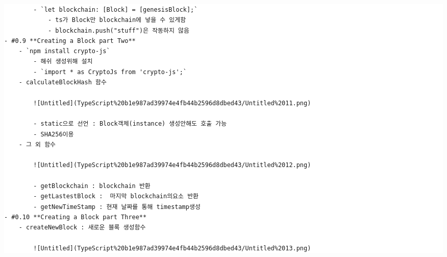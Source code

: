             - `let blockchain: [Block] = [genesisBlock];`
                - ts가 Block만 blockchain에 넣을 수 있게함
                - blockchain.push("stuff")은 작동하지 않음
    - #0.9 **Creating a Block part Two**
        - `npm install crypto-js`
            - 해쉬 생성위해 설치
            - `import * as CryptoJs from 'crypto-js';`
        - calculateBlockHash 함수
            
            ![Untitled](TypeScript%20b1e987ad39974e4fb44b2596d8dbed43/Untitled%2011.png)
            
            - static으로 선언 : Block객체(instance) 생성안해도 호출 가능
            - SHA256이용
        - 그 외 함수
            
            ![Untitled](TypeScript%20b1e987ad39974e4fb44b2596d8dbed43/Untitled%2012.png)
            
            - getBlockchain : blockchain 반환
            - getLastestBlock :  마지막 blockchain의요소 반환
            - getNewTimeStamp : 현재 날짜를 통해 timestamp생성
    - #0.10 **Creating a Block part Three**
        - createNewBlock : 새로운 블록 생성함수
            
            ![Untitled](TypeScript%20b1e987ad39974e4fb44b2596d8dbed43/Untitled%2013.png)
            